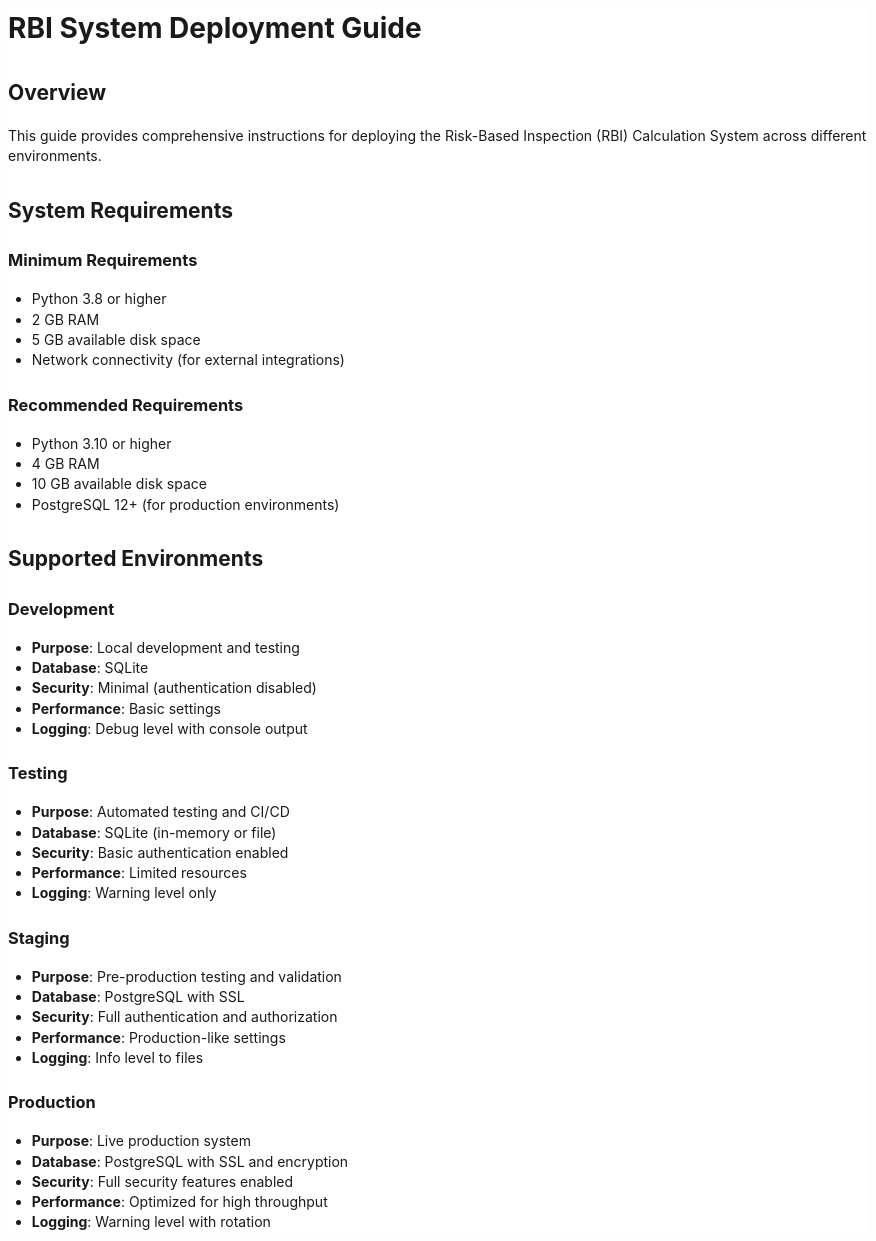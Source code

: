 # RBI System Deployment Guide

## Overview

This guide provides comprehensive instructions for deploying the Risk-Based Inspection (RBI) Calculation System across different environments.

## System Requirements

### Minimum Requirements
- Python 3.8 or higher
- 2 GB RAM
- 5 GB available disk space
- Network connectivity (for external integrations)

### Recommended Requirements
- Python 3.10 or higher
- 4 GB RAM
- 10 GB available disk space
- PostgreSQL 12+ (for production environments)

## Supported Environments

### Development
- **Purpose**: Local development and testing
- **Database**: SQLite
- **Security**: Minimal (authentication disabled)
- **Performance**: Basic settings
- **Logging**: Debug level with console output

### Testing
- **Purpose**: Automated testing and CI/CD
- **Database**: SQLite (in-memory or file)
- **Security**: Basic authentication enabled
- **Performance**: Limited resources
- **Logging**: Warning level only

### Staging
- **Purpose**: Pre-production testing and validation
- **Database**: PostgreSQL with SSL
- **Security**: Full authentication and authorization
- **Performance**: Production-like settings
- **Logging**: Info level to files

### Production
- **Purpose**: Live production system
- **Database**: PostgreSQL with SSL and encryption
- **Security**: Full security features enabled
- **Performance**: Optimized for high throughput
- **Logging**: Warning level with rotation
